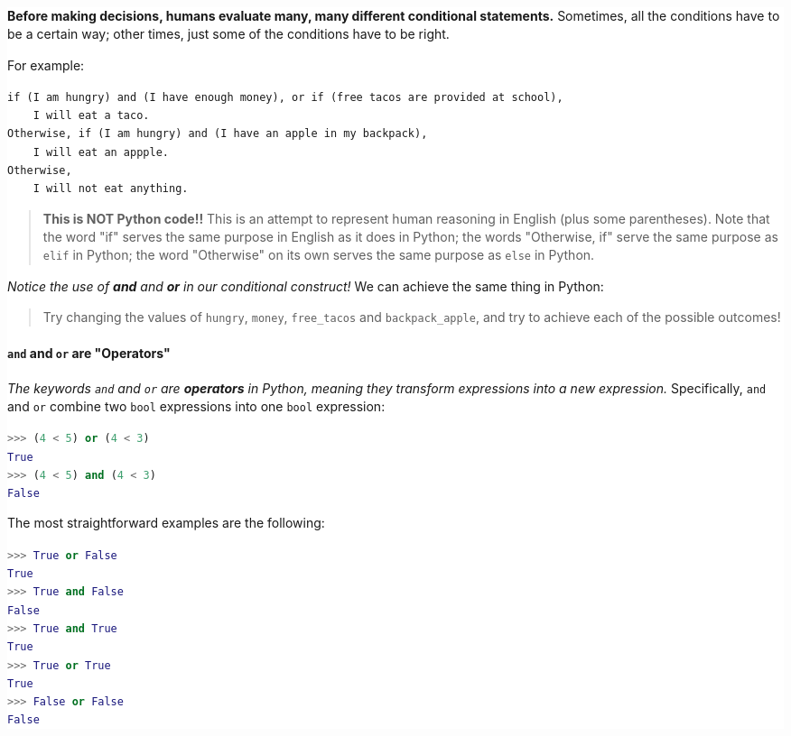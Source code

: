 **Before making decisions, humans evaluate many, many different conditional statements.** Sometimes, all the conditions have to be a certain way; other times, just some of the conditions have to be right.

For example:

```
if (I am hungry) and (I have enough money), or if (free tacos are provided at school),
	I will eat a taco.
Otherwise, if (I am hungry) and (I have an apple in my backpack),
	I will eat an appple.
Otherwise,
	I will not eat anything.
```
>**This is NOT Python code!!** This is an attempt to represent human reasoning in English (plus some parentheses). Note that the word "if" serves the same purpose in English as it does in Python; the words "Otherwise, if" serve the same purpose as `elif` in Python; the word "Otherwise" on its own serves the same purpose as `else` in Python.

*Notice the use of **and** and **or** in our conditional construct!* We can achieve the same thing in Python:

<iframe height="400px" width="100%" src="https://repl.it/@ZSiegel/Logicandor?lite=true" scrolling="no" frameborder="no" allowtransparency="true" allowfullscreen="true" sandbox="allow-forms allow-pointer-lock allow-popups allow-same-origin allow-scripts allow-modals"></iframe>

>Try changing the values of `hungry`, `money`, `free_tacos` and `backpack_apple`, and try to achieve each of the possible outcomes!

#### `and` and `or` are "Operators"

*The keywords `and` and `or` are **operators** in Python, meaning they transform expressions into a new expression.* Specifically, `and` and `or` combine two `bool` expressions into one `bool` expression:

```Python
>>> (4 < 5) or (4 < 3)
True
>>> (4 < 5) and (4 < 3)
False
```

The most straightforward examples are the following:

```Python
>>> True or False
True
>>> True and False
False
>>> True and True
True
>>> True or True
True
>>> False or False
False
```
